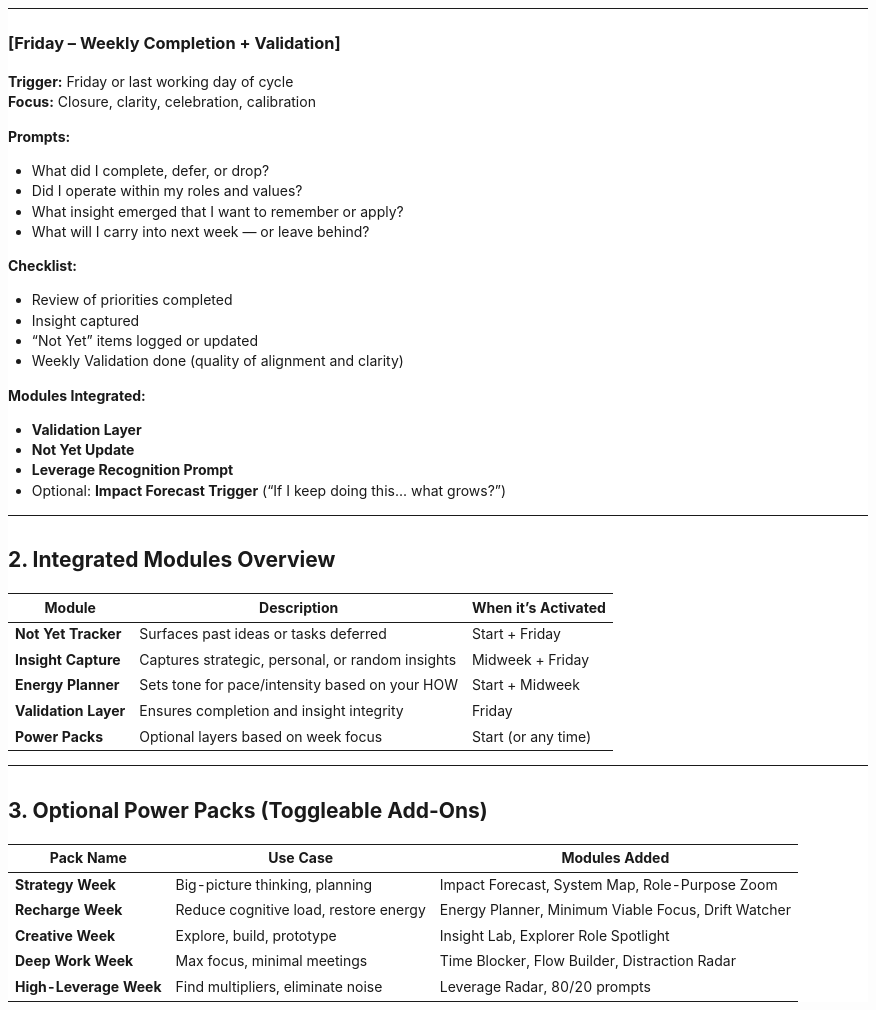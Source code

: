* * *

### **\[Friday – Weekly Completion + Validation\]**

**Trigger:** Friday or last working day of cycle  
**Focus:** Closure, clarity, celebration, calibration

**Prompts:**

*   What did I complete, defer, or drop?
*   Did I operate within my roles and values?
*   What insight emerged that I want to remember or apply?
*   What will I carry into next week — or leave behind?

**Checklist:**

*    Review of priorities completed
*    Insight captured
*    “Not Yet” items logged or updated
*    Weekly Validation done (quality of alignment and clarity)

**Modules Integrated:**

*   **Validation Layer**
*   **Not Yet Update**
*   **Leverage Recognition Prompt**
*   Optional: **Impact Forecast Trigger** (“If I keep doing this... what grows?”)

* * *

**2\. Integrated Modules Overview**
-----------------------------------

| Module | Description | When it’s Activated |
| --- | --- | --- |
| **Not Yet Tracker** | Surfaces past ideas or tasks deferred | Start + Friday |
| **Insight Capture** | Captures strategic, personal, or random insights | Midweek + Friday |
| **Energy Planner** | Sets tone for pace/intensity based on your HOW | Start + Midweek |
| **Validation Layer** | Ensures completion and insight integrity | Friday |
| **Power Packs** | Optional layers based on week focus | Start (or any time) |

* * *

**3\. Optional Power Packs (Toggleable Add-Ons)**
-------------------------------------------------

| Pack Name | Use Case | Modules Added |
| --- | --- | --- |
| **Strategy Week** | Big-picture thinking, planning | Impact Forecast, System Map, Role-Purpose Zoom |
| **Recharge Week** | Reduce cognitive load, restore energy | Energy Planner, Minimum Viable Focus, Drift Watcher |
| **Creative Week** | Explore, build, prototype | Insight Lab, Explorer Role Spotlight |
| **Deep Work Week** | Max focus, minimal meetings | Time Blocker, Flow Builder, Distraction Radar |
| **High-Leverage Week** | Find multipliers, eliminate noise | Leverage Radar, 80/20 prompts |
